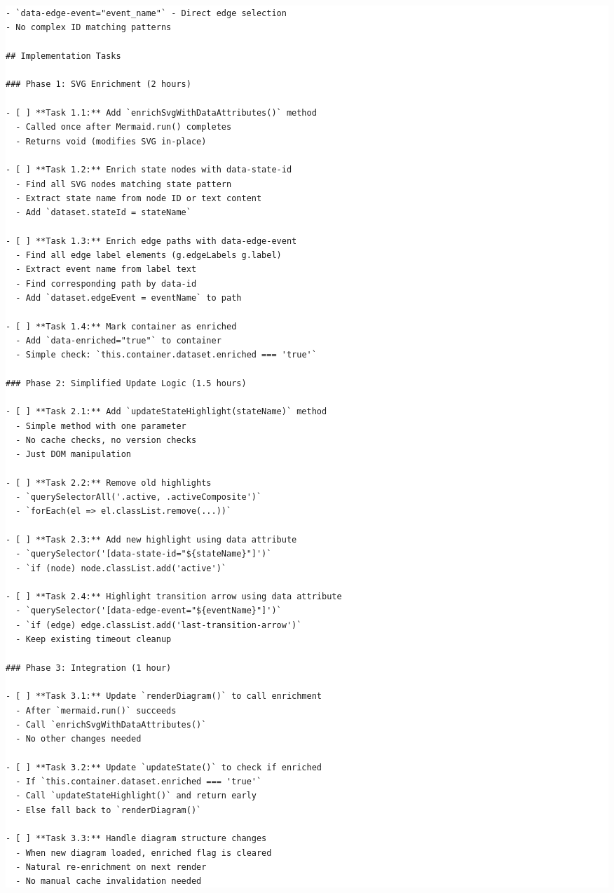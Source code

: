 ```
- `data-edge-event="event_name"` - Direct edge selection
- No complex ID matching patterns

## Implementation Tasks

### Phase 1: SVG Enrichment (2 hours)

- [ ] **Task 1.1:** Add `enrichSvgWithDataAttributes()` method
  - Called once after Mermaid.run() completes
  - Returns void (modifies SVG in-place)

- [ ] **Task 1.2:** Enrich state nodes with data-state-id
  - Find all SVG nodes matching state pattern
  - Extract state name from node ID or text content
  - Add `dataset.stateId = stateName`

- [ ] **Task 1.3:** Enrich edge paths with data-edge-event
  - Find all edge label elements (g.edgeLabels g.label)
  - Extract event name from label text
  - Find corresponding path by data-id
  - Add `dataset.edgeEvent = eventName` to path

- [ ] **Task 1.4:** Mark container as enriched
  - Add `data-enriched="true"` to container
  - Simple check: `this.container.dataset.enriched === 'true'`

### Phase 2: Simplified Update Logic (1.5 hours)

- [ ] **Task 2.1:** Add `updateStateHighlight(stateName)` method
  - Simple method with one parameter
  - No cache checks, no version checks
  - Just DOM manipulation

- [ ] **Task 2.2:** Remove old highlights
  - `querySelectorAll('.active, .activeComposite')`
  - `forEach(el => el.classList.remove(...))`

- [ ] **Task 2.3:** Add new highlight using data attribute
  - `querySelector('[data-state-id="${stateName}"]')`
  - `if (node) node.classList.add('active')`

- [ ] **Task 2.4:** Highlight transition arrow using data attribute
  - `querySelector('[data-edge-event="${eventName}"]')`
  - `if (edge) edge.classList.add('last-transition-arrow')`
  - Keep existing timeout cleanup

### Phase 3: Integration (1 hour)

- [ ] **Task 3.1:** Update `renderDiagram()` to call enrichment
  - After `mermaid.run()` succeeds
  - Call `enrichSvgWithDataAttributes()`
  - No other changes needed

- [ ] **Task 3.2:** Update `updateState()` to check if enriched
  - If `this.container.dataset.enriched === 'true'`
  - Call `updateStateHighlight()` and return early
  - Else fall back to `renderDiagram()`

- [ ] **Task 3.3:** Handle diagram structure changes
  - When new diagram loaded, enriched flag is cleared
  - Natural re-enrichment on next render
  - No manual cache invalidation needed

```